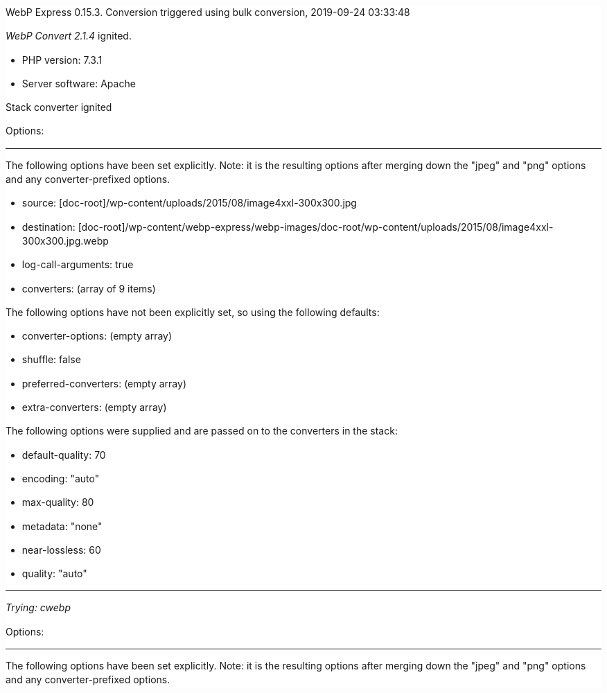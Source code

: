 WebP Express 0.15.3. Conversion triggered using bulk conversion, 2019-09-24 03:33:48


*WebP Convert 2.1.4*  ignited.

- PHP version: 7.3.1

- Server software: Apache


Stack converter ignited


Options:

------------

The following options have been set explicitly. Note: it is the resulting options after merging down the "jpeg" and "png" options and any converter-prefixed options.

- source: [doc-root]/wp-content/uploads/2015/08/image4xxl-300x300.jpg

- destination: [doc-root]/wp-content/webp-express/webp-images/doc-root/wp-content/uploads/2015/08/image4xxl-300x300.jpg.webp

- log-call-arguments: true

- converters: (array of 9 items)


The following options have not been explicitly set, so using the following defaults:

- converter-options: (empty array)

- shuffle: false

- preferred-converters: (empty array)

- extra-converters: (empty array)


The following options were supplied and are passed on to the converters in the stack:

- default-quality: 70

- encoding: "auto"

- max-quality: 80

- metadata: "none"

- near-lossless: 60

- quality: "auto"

------------



*Trying: cwebp* 


Options:

------------

The following options have been set explicitly. Note: it is the resulting options after merging down the "jpeg" and "png" options and any converter-prefixed options.
